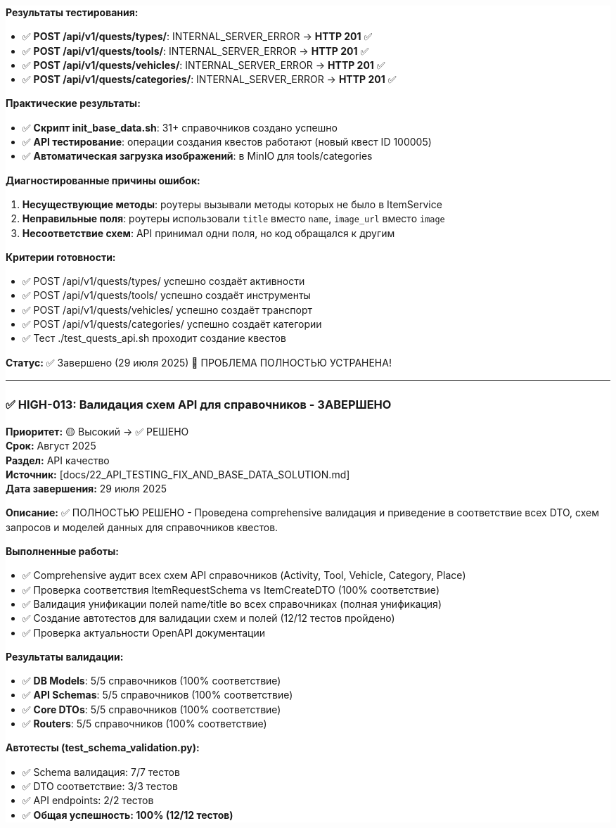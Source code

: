 **Результаты тестирования:**
- ✅ **POST /api/v1/quests/types/**: INTERNAL_SERVER_ERROR → **HTTP 201** ✅
- ✅ **POST /api/v1/quests/tools/**: INTERNAL_SERVER_ERROR → **HTTP 201** ✅  
- ✅ **POST /api/v1/quests/vehicles/**: INTERNAL_SERVER_ERROR → **HTTP 201** ✅
- ✅ **POST /api/v1/quests/categories/**: INTERNAL_SERVER_ERROR → **HTTP 201** ✅

**Практические результаты:**
- ✅ **Скрипт init_base_data.sh**: 31+ справочников создано успешно
- ✅ **API тестирование**: операции создания квестов работают (новый квест ID 100005)
- ✅ **Автоматическая загрузка изображений**: в MinIO для tools/categories

**Диагностированные причины ошибок:**
1. **Несуществующие методы**: роутеры вызывали методы которых не было в ItemService
2. **Неправильные поля**: роутеры использовали `title` вместо `name`, `image_url` вместо `image`
3. **Несоответствие схем**: API принимал одни поля, но код обращался к другим

**Критерии готовности:**
- ✅ POST /api/v1/quests/types/ успешно создаёт активности
- ✅ POST /api/v1/quests/tools/ успешно создаёт инструменты
- ✅ POST /api/v1/quests/vehicles/ успешно создаёт транспорт
- ✅ POST /api/v1/quests/categories/ успешно создаёт категории
- ✅ Тест ./test_quests_api.sh проходит создание квестов

**Статус:** ✅ Завершено (29 июля 2025) 🎉 ПРОБЛЕМА ПОЛНОСТЬЮ УСТРАНЕНА!

---

### ✅ HIGH-013: Валидация схем API для справочников - ЗАВЕРШЕНО
**Приоритет:** 🟡 Высокий → ✅ РЕШЕНО  
**Срок:** Август 2025  
**Раздел:** API качество  
**Источник:** [docs/22_API_TESTING_FIX_AND_BASE_DATA_SOLUTION.md]  
**Дата завершения:** 29 июля 2025

**Описание:** ✅ ПОЛНОСТЬЮ РЕШЕНО - Проведена comprehensive валидация и приведение в соответствие всех DTO, схем запросов и моделей данных для справочников квестов.

**Выполненные работы:**
- ✅ Comprehensive аудит всех схем API справочников (Activity, Tool, Vehicle, Category, Place)
- ✅ Проверка соответствия ItemRequestSchema vs ItemCreateDTO (100% соответствие)
- ✅ Валидация унификации полей name/title во всех справочниках (полная унификация)
- ✅ Создание автотестов для валидации схем и полей (12/12 тестов пройдено)
- ✅ Проверка актуальности OpenAPI документации

**Результаты валидации:**
- ✅ **DB Models**: 5/5 справочников (100% соответствие)
- ✅ **API Schemas**: 5/5 справочников (100% соответствие)  
- ✅ **Core DTOs**: 5/5 справочников (100% соответствие)
- ✅ **Routers**: 5/5 справочников (100% соответствие)

**Автотесты (test_schema_validation.py):**
- ✅ Schema валидация: 7/7 тестов
- ✅ DTO соответствие: 3/3 тестов
- ✅ API endpoints: 2/2 тестов
- ✅ **Общая успешность: 100% (12/12 тестов)**
